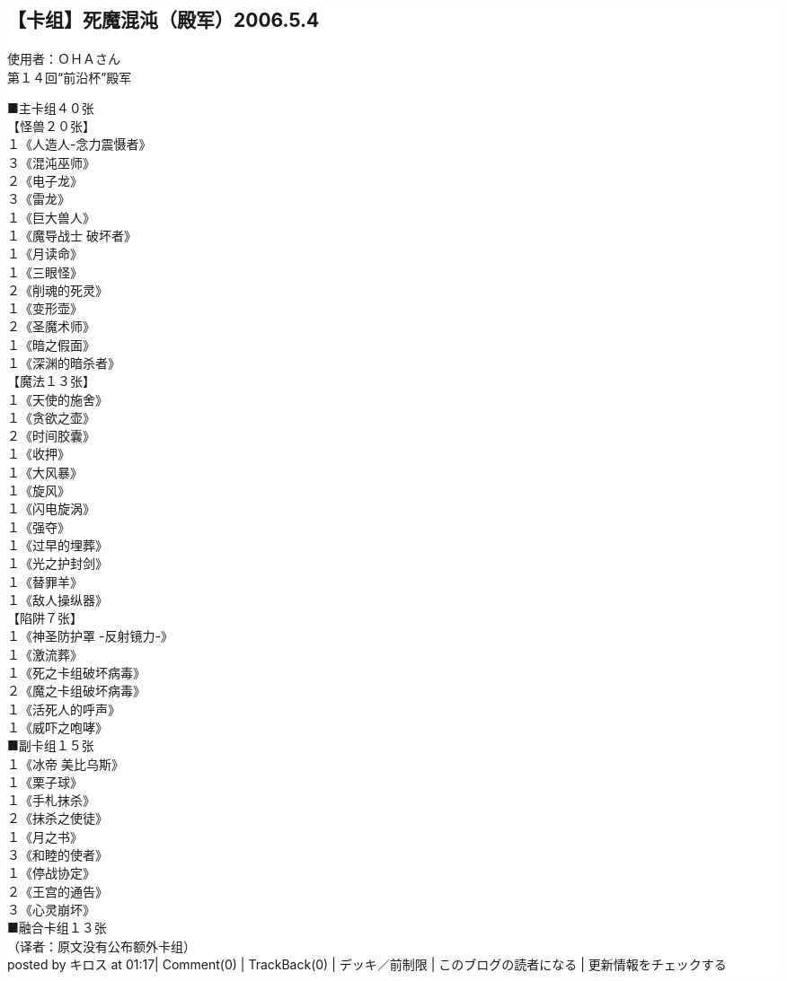 

## 【卡组】死魔混沌（殿军）2006.5.4
使用者：ＯＨＡさん  
第１４回“前沿杯”殿军  

■主卡组４０张  
【怪兽２０张】  
１《人造人-念力震慑者》  
３《混沌巫师》  
２《电子龙》  
３《雷龙》  
１《巨大兽人》  
１《魔导战士 破坏者》  
１《月读命》  
１《三眼怪》  
２《削魂的死灵》  
１《变形壶》  
２《圣魔术师》  
１《暗之假面》  
１《深渊的暗杀者》  
【魔法１３张】  
１《天使的施舍》  
１《贪欲之壶》  
２《时间胶囊》  
１《收押》  
１《大风暴》  
１《旋风》  
１《闪电旋涡》  
１《强夺》  
１《过早的埋葬》  
１《光之护封剑》  
１《替罪羊》  
１《敌人操纵器》  
【陷阱７张】  
１《神圣防护罩 -反射镜力-》  
１《激流葬》  
１《死之卡组破坏病毒》  
２《魔之卡组破坏病毒》  
１《活死人的呼声》  
１《威吓之咆哮》  
■副卡组１５张  
１《冰帝 美比乌斯》  
１《栗子球》  
１《手札抹杀》  
２《抹杀之使徒》  
１《月之书》  
３《和睦的使者》  
１《停战协定》  
２《王宫的通告》  
３《心灵崩坏》  
■融合卡组１３张  
（译者：原文没有公布额外卡组）  
posted by キロス at 01:17| Comment(0) | TrackBack(0) | デッキ／前制限 | このブログの読者になる | 更新情報をチェックする  